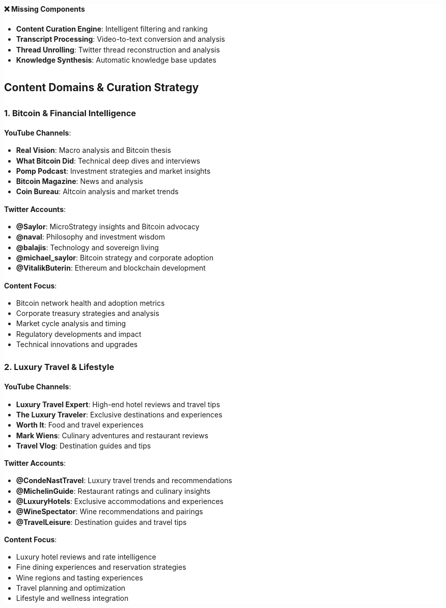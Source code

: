 #### ❌ Missing Components
- **Content Curation Engine**: Intelligent filtering and ranking
- **Transcript Processing**: Video-to-text conversion and analysis
- **Thread Unrolling**: Twitter thread reconstruction and analysis
- **Knowledge Synthesis**: Automatic knowledge base updates

## Content Domains & Curation Strategy

### 1. Bitcoin & Financial Intelligence
**YouTube Channels**:
- **Real Vision**: Macro analysis and Bitcoin thesis
- **What Bitcoin Did**: Technical deep dives and interviews
- **Pomp Podcast**: Investment strategies and market insights
- **Bitcoin Magazine**: News and analysis
- **Coin Bureau**: Altcoin analysis and market trends

**Twitter Accounts**:
- **@Saylor**: MicroStrategy insights and Bitcoin advocacy
- **@naval**: Philosophy and investment wisdom
- **@balajis**: Technology and sovereign living
- **@michael_saylor**: Bitcoin strategy and corporate adoption
- **@VitalikButerin**: Ethereum and blockchain development

**Content Focus**:
- Bitcoin network health and adoption metrics
- Corporate treasury strategies and analysis
- Market cycle analysis and timing
- Regulatory developments and impact
- Technical innovations and upgrades

### 2. Luxury Travel & Lifestyle
**YouTube Channels**:
- **Luxury Travel Expert**: High-end hotel reviews and travel tips
- **The Luxury Traveler**: Exclusive destinations and experiences
- **Worth It**: Food and travel experiences
- **Mark Wiens**: Culinary adventures and restaurant reviews
- **Travel Vlog**: Destination guides and tips

**Twitter Accounts**:
- **@CondeNastTravel**: Luxury travel trends and recommendations
- **@MichelinGuide**: Restaurant ratings and culinary insights
- **@LuxuryHotels**: Exclusive accommodations and experiences
- **@WineSpectator**: Wine recommendations and pairings
- **@TravelLeisure**: Destination guides and travel tips

**Content Focus**:
- Luxury hotel reviews and rate intelligence
- Fine dining experiences and reservation strategies
- Wine regions and tasting experiences
- Travel planning and optimization
- Lifestyle and wellness integration
